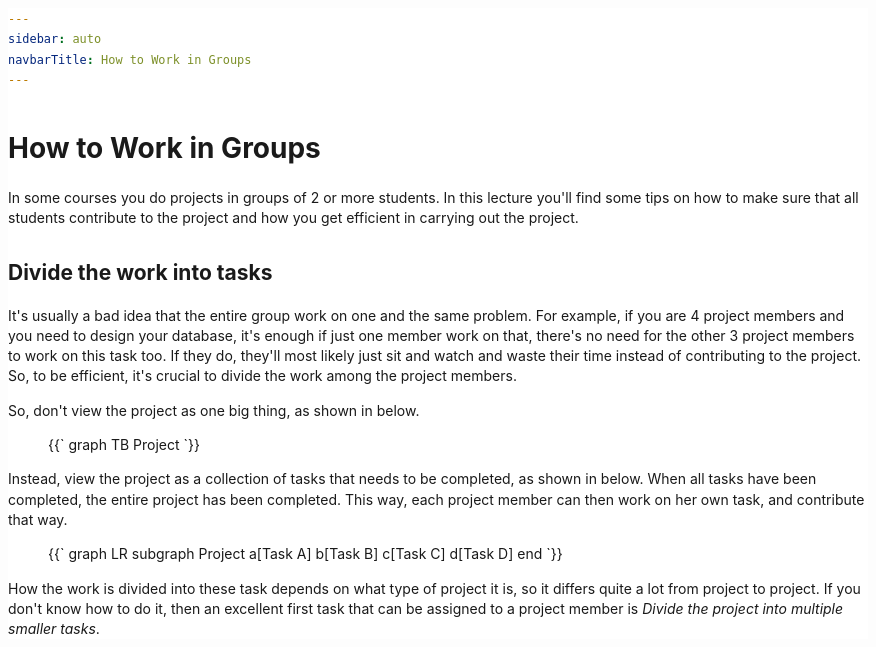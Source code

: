 ```yaml
---
sidebar: auto
navbarTitle: How to Work in Groups
---
```


# How to Work in Groups
In some courses you do projects in groups of 2 or more students. In this lecture you'll find some tips on how to make sure that all students contribute to the project and how you get efficient in carrying out the project.

## Divide the work into tasks
It's usually a bad idea that the entire group work on one and the same problem. For example, if you are 4 project members and you need to design your database, it's enough if just one member work on that, there's no need for the other 3 project members to work on this task too. If they do, they'll most likely just sit and watch and waste their time instead of contributing to the project. So, to be efficient, it's crucial to divide the work among the project members.

So, don't view the project as one big thing, as shown in <FigureNumber /> below.

<Figure caption="The entire project.">
<Mermaid>
{{`
graph TB
    Project
`}}
</Mermaid>
</Figure>

Instead, view the project as a collection of tasks that needs to be completed, as shown in <FigureNumber /> below. When all tasks have been completed, the entire project has been completed. This way, each project member can then work on her own task, and contribute that way.

<Figure caption="Dividing the project into multiple smaller tasks.">
<Mermaid>
{{`
graph LR
    subgraph Project
        a[Task A]
        b[Task B]
        c[Task C]
        d[Task D]
    end
`}}
</Mermaid>
</Figure>

How the work is divided into these task depends on what type of project it is, so it differs quite a lot from project to project. If you don't know how to do it, then an excellent first task that can be assigned to a project member is *Divide the project into multiple smaller tasks*.

